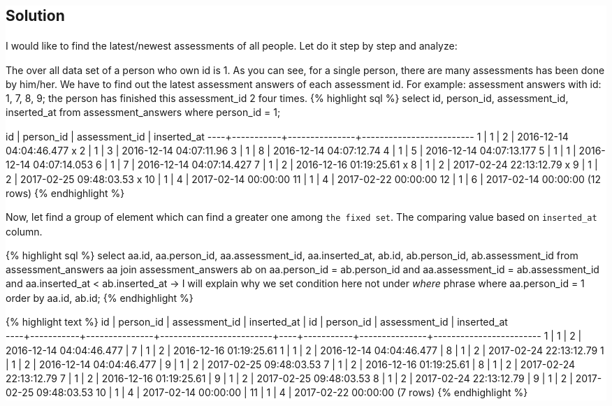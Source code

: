 ## Solution
I would like to find the latest/newest assessments of all people. Let do it step by step and analyze:

The over all data set of a person who own id is 1. As you can see, for a single person, there are many assessments has been done by him/her. We have to find out the latest assessment answers of each assessment id. For example: assessment answers with id: 1, 7, 8, 9; the person has finished this assessment_id 2  four times.
{% highlight sql %}
select id, person_id, assessment_id, inserted_at from assessment_answers where person_id = 1;

 id | person_id | assessment_id |       inserted_at
----+-----------+---------------+-------------------------
  1 |         1 |             2 | 2016-12-14 04:04:46.477     x
  2 |         1 |             3 | 2016-12-14 04:07:11.96
  3 |         1 |             8 | 2016-12-14 04:07:12.74
  4 |         1 |             5 | 2016-12-14 04:07:13.177
  5 |         1 |             1 | 2016-12-14 04:07:14.053
  6 |         1 |             7 | 2016-12-14 04:07:14.427
  7 |         1 |             2 | 2016-12-16 01:19:25.61      x
  8 |         1 |             2 | 2017-02-24 22:13:12.79      x
  9 |         1 |             2 | 2017-02-25 09:48:03.53      x
 10 |         1 |             4 | 2017-02-14 00:00:00
 11 |         1 |             4 | 2017-02-22 00:00:00
 12 |         1 |             6 | 2017-02-14 00:00:00
(12 rows)
{% endhighlight %}  
   
Now, let find a group of element which can find a greater one among `the fixed set`. The comparing value based on `inserted_at` column.   

{% highlight sql %}
select aa.id, aa.person_id, aa.assessment_id, aa.inserted_at, ab.id, ab.person_id, ab.assessment_id 
from assessment_answers aa join assessment_answers ab
on aa.person_id = ab.person_id
and aa.assessment_id = ab.assessment_id
and aa.inserted_at < ab.inserted_at        -> I will explain why we set condition here not under _where_ phrase
where aa.person_id = 1
order by aa.id, ab.id;
{% endhighlight %}

{% highlight text %}
 id | person_id | assessment_id |       inserted_at       | id | person_id | assessment_id |      inserted_at       
----+-----------+---------------+-------------------------+----+-----------+---------------+------------------------
  1 |         1 |             2 | 2016-12-14 04:04:46.477 |  7 |         1 |             2 | 2016-12-16 01:19:25.61
  1 |         1 |             2 | 2016-12-14 04:04:46.477 |  8 |         1 |             2 | 2017-02-24 22:13:12.79
  1 |         1 |             2 | 2016-12-14 04:04:46.477 |  9 |         1 |             2 | 2017-02-25 09:48:03.53
  7 |         1 |             2 | 2016-12-16 01:19:25.61  |  8 |         1 |             2 | 2017-02-24 22:13:12.79
  7 |         1 |             2 | 2016-12-16 01:19:25.61  |  9 |         1 |             2 | 2017-02-25 09:48:03.53
  8 |         1 |             2 | 2017-02-24 22:13:12.79  |  9 |         1 |             2 | 2017-02-25 09:48:03.53
 10 |         1 |             4 | 2017-02-14 00:00:00     | 11 |         1 |             4 | 2017-02-22 00:00:00
(7 rows)
{% endhighlight %}  
